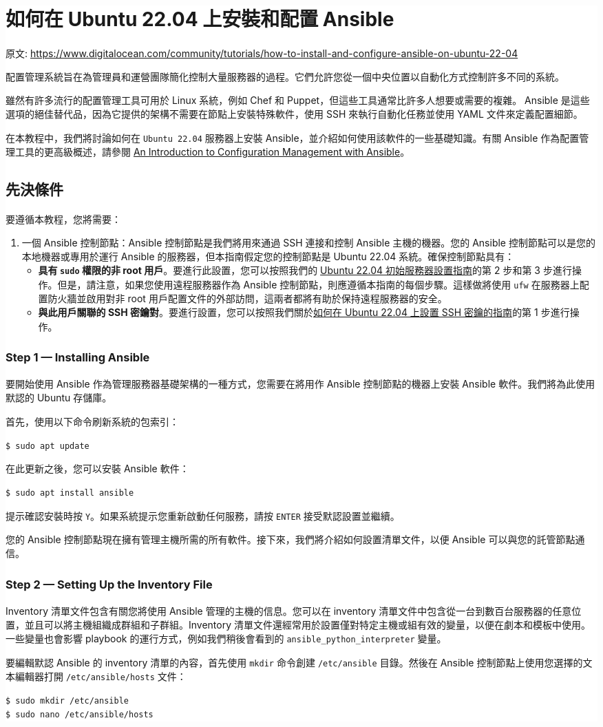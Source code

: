 # 如何在 Ubuntu 22.04 上安裝和配置 Ansible

原文: https://www.digitalocean.com/community/tutorials/how-to-install-and-configure-ansible-on-ubuntu-22-04

配置管理系統旨在為管理員和運營團隊簡化控制大量服務器的過程。它們允許您從一個中央位置以自動化方式控制許多不同的系統。

雖然有許多流行的配置管理工具可用於 Linux 系統，例如 Chef 和 Puppet，但這些工具通常比許多人想要或需要的複雜。 Ansible 是這些選項的絕佳替代品，因為它提供的架構不需要在節點上安裝特殊軟件，使用 SSH 來執行自動化任務並使用 YAML 文件來定義配置細節。

在本教程中，我們將討論如何在 `Ubuntu 22.04` 服務器上安裝 Ansible，並介紹如何使用該軟件的一些基礎知識。有關 Ansible 作為配置管理工具的更高級概述，請參閱 [An Introduction to Configuration Management with Ansible](https://www.digitalocean.com/community/conceptual_articles/an-introduction-to-configuration-management-with-ansible)。

## 先決條件

要遵循本教程，您將需要：

1. 一個 Ansible 控制節點：Ansible 控制節點是我們將用來通過 SSH 連接和控制 Ansible 主機的機器。您的 Ansible 控制節點可以是您的本地機器或專用於運行 Ansible 的服務器，但本指南假定您的控制節點是 Ubuntu 22.04 系統。確保控制節點具有：
     - **具有 `sudo` 權限的非 root 用戶**。要進行此設置，您可以按照我們的 [Ubuntu 22.04 初始服務器設置指南](https://www.digitalocean.com/community/tutorials/initial-server-setup-with-ubuntu-22-04)的第 2 步和第 3 步進行操作。但是，請注意，如果您使用遠程服務器作為 Ansible 控制節點，則應遵循本指南的每個步驟。這樣做將使用 `ufw` 在服務器上配置防火牆並啟用對非 root 用戶配置文件的外部訪問，這兩者都將有助於保持遠程服務器的安全。
     - **與此用戶關聯的 SSH 密鑰對**。要進行設置，您可以按照我們關於[如何在 Ubuntu 22.04 上設置 SSH 密鑰的指南](https://www.digitalocean.com/community/tutorials/how-to-set-up-ssh-keys-on-ubuntu-22-04)的第 1 步進行操作。

### Step 1 — Installing Ansible

要開始使用 Ansible 作為管理服務器基礎架構的一種方式，您需要在將用作 Ansible 控制節點的機器上安裝 Ansible 軟件。我們將為此使用默認的 Ubuntu 存儲庫。

首先，使用以下命令刷新系統的包索引：

```bash
$ sudo apt update
```

在此更新之後，您可以安裝 Ansible 軟件：

```bash
$ sudo apt install ansible
```

提示確認安裝時按 `Y`。如果系統提示您重新啟動任何服務，請按 `ENTER` 接受默認設置並繼續。

您的 Ansible 控制節點現在擁有管理主機所需​​的所有軟件。接下來，我們將介紹如何設置清單文件，以便 Ansible 可以與您的託管節點通信。

### Step 2 — Setting Up the Inventory File

Inventory 清單文件包含有關您將使用 Ansible 管理的主機的信息。您可以在 inventory 清單文件中包含從一台到數百台服務器的任意位置，並且可以將主機組織成群組和子群組。Inventory 清單文件還經常用於設置僅對特定主機或組有效的變量，以便在劇本和模板中使用。一些變量也會影響 playbook 的運行方式，例如我們稍後會看到的 `ansible_python_interpreter` 變量。

要編輯默認 Ansible 的 inventory 清單的內容，首先使用 `mkdir` 命令創建 `/etc/ansible` 目錄。然後在 Ansible 控制節點上使用您選擇的文本編輯器打開 `/etc/ansible/hosts` 文件：

```bash
$ sudo mkdir /etc/ansible
$ sudo nano /etc/ansible/hosts
```
